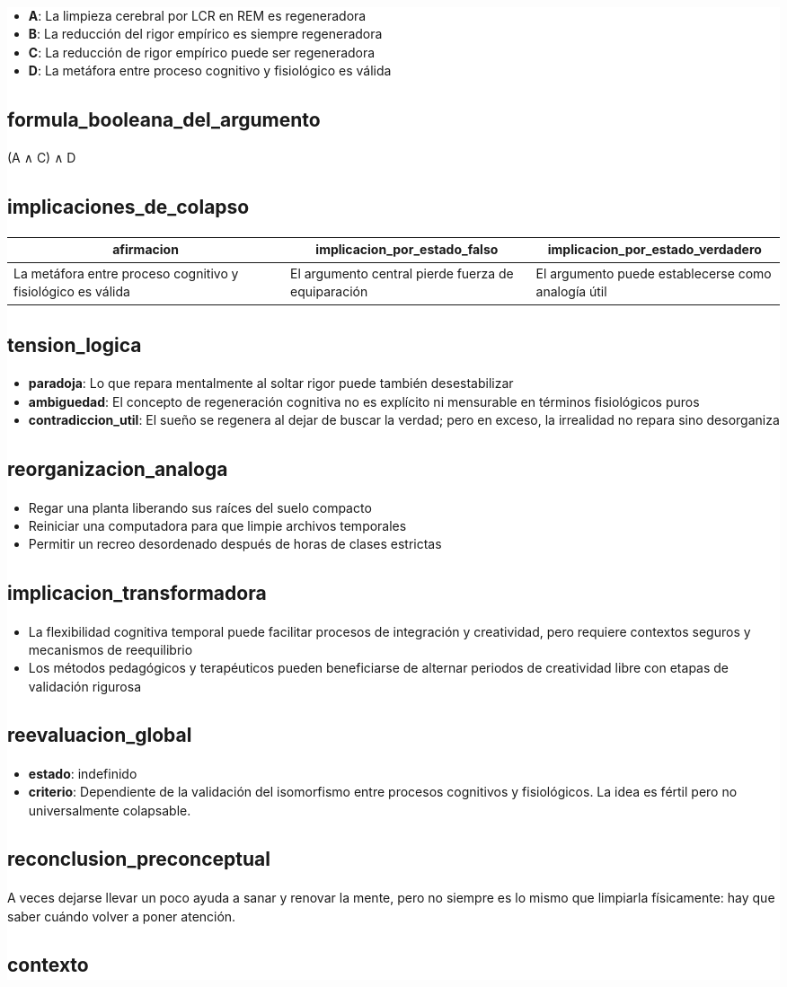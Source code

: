 - **A**: La limpieza cerebral por LCR en REM es regeneradora
- **B**: La reducción del rigor empírico es siempre regeneradora
- **C**: La reducción de rigor empírico puede ser regeneradora
- **D**: La metáfora entre proceso cognitivo y fisiológico es válida

## formula_booleana_del_argumento

(A ∧ C) ∧ D

## implicaciones_de_colapso

| afirmacion | implicacion_por_estado_falso | implicacion_por_estado_verdadero |
| --- | --- | --- |
| La metáfora entre proceso cognitivo y fisiológico es válida | El argumento central pierde fuerza de equiparación | El argumento puede establecerse como analogía útil |

## tension_logica

- **paradoja**: Lo que repara mentalmente al soltar rigor puede también desestabilizar
- **ambiguedad**: El concepto de regeneración cognitiva no es explícito ni mensurable en términos fisiológicos puros
- **contradiccion_util**: El sueño se regenera al dejar de buscar la verdad; pero en exceso, la irrealidad no repara sino desorganiza

## reorganizacion_analoga

- Regar una planta liberando sus raíces del suelo compacto
- Reiniciar una computadora para que limpie archivos temporales
- Permitir un recreo desordenado después de horas de clases estrictas

## implicacion_transformadora

- La flexibilidad cognitiva temporal puede facilitar procesos de integración y creatividad, pero requiere contextos seguros y mecanismos de reequilibrio
- Los métodos pedagógicos y terapéuticos pueden beneficiarse de alternar periodos de creatividad libre con etapas de validación rigurosa

## reevaluacion_global

- **estado**: indefinido
- **criterio**: Dependiente de la validación del isomorfismo entre procesos cognitivos y fisiológicos. La idea es fértil pero no universalmente colapsable.

## reconclusion_preconceptual

A veces dejarse llevar un poco ayuda a sanar y renovar la mente, pero no siempre es lo mismo que limpiarla físicamente: hay que saber cuándo volver a poner atención.

## contexto
